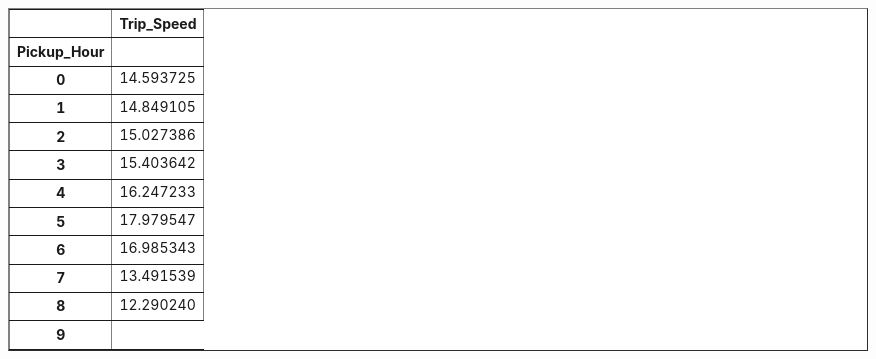 
<div>
<style scoped>
    .dataframe tbody tr th:only-of-type {
        vertical-align: middle;
    }

    .dataframe tbody tr th {
        vertical-align: top;
    }

    .dataframe thead th {
        text-align: right;
    }
</style>
<table border="1" class="dataframe">
  <thead>
    <tr style="text-align: right;">
      <th></th>
      <th>Trip_Speed</th>
    </tr>
    <tr>
      <th>Pickup_Hour</th>
      <th></th>
    </tr>
  </thead>
  <tbody>
    <tr>
      <th>0</th>
      <td>14.593725</td>
    </tr>
    <tr>
      <th>1</th>
      <td>14.849105</td>
    </tr>
    <tr>
      <th>2</th>
      <td>15.027386</td>
    </tr>
    <tr>
      <th>3</th>
      <td>15.403642</td>
    </tr>
    <tr>
      <th>4</th>
      <td>16.247233</td>
    </tr>
    <tr>
      <th>5</th>
      <td>17.979547</td>
    </tr>
    <tr>
      <th>6</th>
      <td>16.985343</td>
    </tr>
    <tr>
      <th>7</th>
      <td>13.491539</td>
    </tr>
    <tr>
      <th>8</th>
      <td>12.290240</td>
    </tr>
    <tr>
      <th>9</th>
